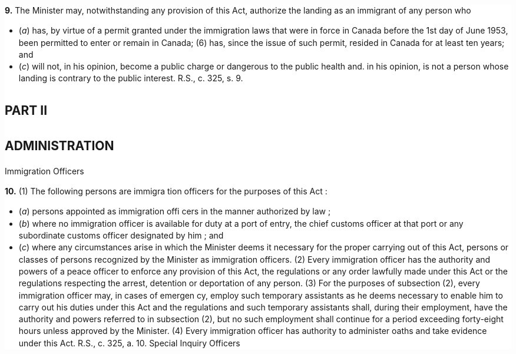 **9.** The Minister may, notwithstanding any
provision of this Act, authorize the landing
as an immigrant of any person who
  * (_a_) has, by virtue of a permit granted under
the immigration laws that were in force in
Canada before the 1st day of June 1953,
been permitted to enter or remain in
Canada;
(6) has, since the issue of such permit,
resided in Canada for at least ten years;
and
  * (_c_) will not, in his opinion, become a public
charge or dangerous to the public health
and. in his opinion, is not a person whose
landing is contrary to the public interest.
R.S., c. 325, s. 9.

## PART II

## ADMINISTRATION
Immigration Officers

**10.** (1) The following persons are immigra
tion officers for the purposes of this Act :
  * (_a_) persons appointed as immigration offi
cers in the manner authorized by law ;
  * (_b_) where no immigration officer is available
for duty at a port of entry, the chief customs
officer at that port or any subordinate
customs officer designated by him ; and
  * (_c_) where any circumstances arise in which
the Minister deems it necessary for the
proper carrying out of this Act, persons or
classes of persons recognized by the Minister
as immigration officers.
(2) Every immigration officer has the
authority and powers of a peace officer to
enforce any provision of this Act, the
regulations or any order lawfully made under
this Act or the regulations respecting the
arrest, detention or deportation of any person.
(3) For the purposes of subsection (2), every
immigration officer may, in cases of emergen
cy, employ such temporary assistants as he
deems necessary to enable him to carry out
his duties under this Act and the regulations
and such temporary assistants shall, during
their employment, have the authority and
powers referred to in subsection (2), but no
such employment shall continue for a period
exceeding forty-eight hours unless approved
by the Minister.
(4) Every immigration officer has authority
to administer oaths and take evidence under
this Act. R.S., c. 325, a. 10.
Special Inquiry Officers
